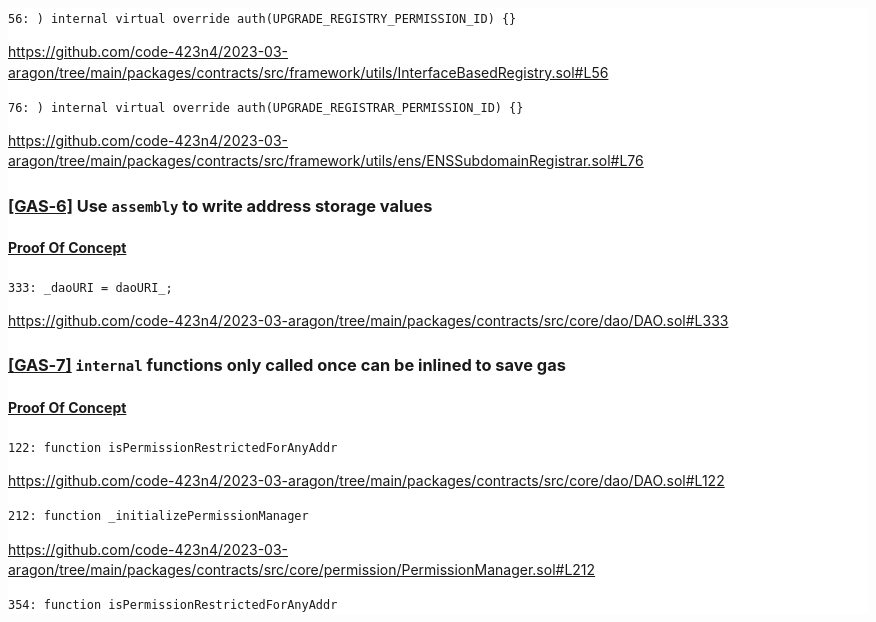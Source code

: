 ```solidity
56: ) internal virtual override auth(UPGRADE_REGISTRY_PERMISSION_ID) {}
```

https://github.com/code-423n4/2023-03-aragon/tree/main/packages/contracts/src/framework/utils/InterfaceBasedRegistry.sol#L56

```solidity
76: ) internal virtual override auth(UPGRADE_REGISTRAR_PERMISSION_ID) {}
```

https://github.com/code-423n4/2023-03-aragon/tree/main/packages/contracts/src/framework/utils/ens/ENSSubdomainRegistrar.sol#L76








### <a href="#Summary">[GAS&#x2011;6]</a><a name="GAS&#x2011;6"> Use `assembly` to write address storage values

#### <ins>Proof Of Concept</ins>

```solidity
333: _daoURI = daoURI_;
```

https://github.com/code-423n4/2023-03-aragon/tree/main/packages/contracts/src/core/dao/DAO.sol#L333










### <a href="#Summary">[GAS&#x2011;7]</a><a name="GAS&#x2011;7"> `internal` functions only called once can be inlined to save gas

#### <ins>Proof Of Concept</ins>

```solidity
122: function isPermissionRestrictedForAnyAddr

```

https://github.com/code-423n4/2023-03-aragon/tree/main/packages/contracts/src/core/dao/DAO.sol#L122


```solidity
212: function _initializePermissionManager

```

https://github.com/code-423n4/2023-03-aragon/tree/main/packages/contracts/src/core/permission/PermissionManager.sol#L212


```solidity
354: function isPermissionRestrictedForAnyAddr

```
